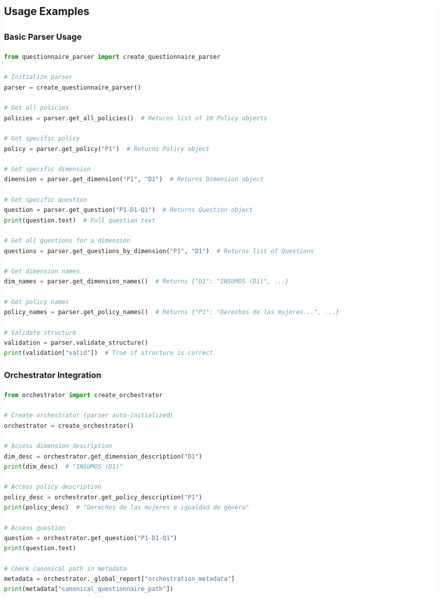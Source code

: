 ## Usage Examples

### Basic Parser Usage

```python
from questionnaire_parser import create_questionnaire_parser

# Initialize parser
parser = create_questionnaire_parser()

# Get all policies
policies = parser.get_all_policies()  # Returns list of 10 Policy objects

# Get specific policy
policy = parser.get_policy("P1")  # Returns Policy object

# Get specific dimension
dimension = parser.get_dimension("P1", "D1")  # Returns Dimension object

# Get specific question
question = parser.get_question("P1-D1-Q1")  # Returns Question object
print(question.text)  # Full question text

# Get all questions for a dimension
questions = parser.get_questions_by_dimension("P1", "D1")  # Returns list of Questions

# Get dimension names
dim_names = parser.get_dimension_names()  # Returns {"D1": "INSUMOS (D1)", ...}

# Get policy names
policy_names = parser.get_policy_names()  # Returns {"P1": "Derechos de las mujeres...", ...}

# Validate structure
validation = parser.validate_structure()
print(validation["valid"])  # True if structure is correct
```

### Orchestrator Integration

```python
from orchestrator import create_orchestrator

# Create orchestrator (parser auto-initialized)
orchestrator = create_orchestrator()

# Access dimension description
dim_desc = orchestrator.get_dimension_description("D1")
print(dim_desc)  # "INSUMOS (D1)"

# Access policy description
policy_desc = orchestrator.get_policy_description("P1")
print(policy_desc)  # "Derechos de las mujeres e igualdad de género"

# Access question
question = orchestrator.get_question("P1-D1-Q1")
print(question.text)

# Check canonical path in metadata
metadata = orchestrator._global_report["orchestration_metadata"]
print(metadata["canonical_questionnaire_path"])
```
